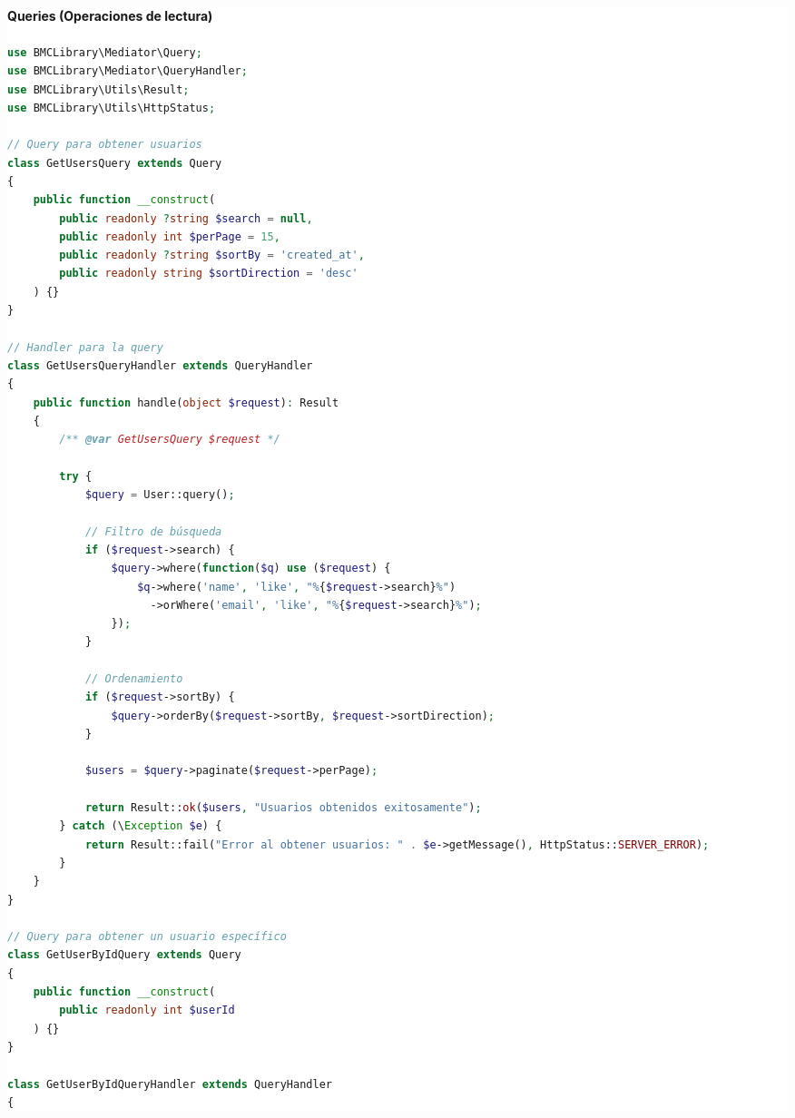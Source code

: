 ```php
```

#### Queries (Operaciones de lectura)

```php
use BMCLibrary\Mediator\Query;
use BMCLibrary\Mediator\QueryHandler;
use BMCLibrary\Utils\Result;
use BMCLibrary\Utils\HttpStatus;

// Query para obtener usuarios
class GetUsersQuery extends Query
{
    public function __construct(
        public readonly ?string $search = null,
        public readonly int $perPage = 15,
        public readonly ?string $sortBy = 'created_at',
        public readonly string $sortDirection = 'desc'
    ) {}
}

// Handler para la query
class GetUsersQueryHandler extends QueryHandler
{
    public function handle(object $request): Result
    {
        /** @var GetUsersQuery $request */
        
        try {
            $query = User::query();
            
            // Filtro de búsqueda
            if ($request->search) {
                $query->where(function($q) use ($request) {
                    $q->where('name', 'like', "%{$request->search}%")
                      ->orWhere('email', 'like', "%{$request->search}%");
                });
            }
            
            // Ordenamiento
            if ($request->sortBy) {
                $query->orderBy($request->sortBy, $request->sortDirection);
            }
            
            $users = $query->paginate($request->perPage);
            
            return Result::ok($users, "Usuarios obtenidos exitosamente");
        } catch (\Exception $e) {
            return Result::fail("Error al obtener usuarios: " . $e->getMessage(), HttpStatus::SERVER_ERROR);
        }
    }
}

// Query para obtener un usuario específico
class GetUserByIdQuery extends Query
{
    public function __construct(
        public readonly int $userId
    ) {}
}

class GetUserByIdQueryHandler extends QueryHandler
{
```